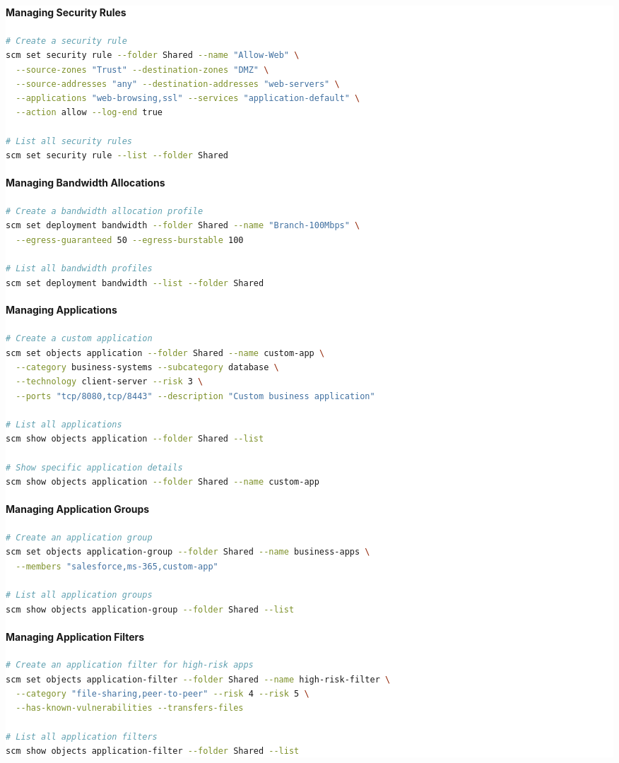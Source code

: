 #### Managing Security Rules

```bash
# Create a security rule
scm set security rule --folder Shared --name "Allow-Web" \
  --source-zones "Trust" --destination-zones "DMZ" \
  --source-addresses "any" --destination-addresses "web-servers" \
  --applications "web-browsing,ssl" --services "application-default" \
  --action allow --log-end true

# List all security rules
scm set security rule --list --folder Shared
```

#### Managing Bandwidth Allocations

```bash
# Create a bandwidth allocation profile
scm set deployment bandwidth --folder Shared --name "Branch-100Mbps" \
  --egress-guaranteed 50 --egress-burstable 100

# List all bandwidth profiles
scm set deployment bandwidth --list --folder Shared
```

#### Managing Applications

```bash
# Create a custom application
scm set objects application --folder Shared --name custom-app \
  --category business-systems --subcategory database \
  --technology client-server --risk 3 \
  --ports "tcp/8080,tcp/8443" --description "Custom business application"

# List all applications
scm show objects application --folder Shared --list

# Show specific application details
scm show objects application --folder Shared --name custom-app
```

#### Managing Application Groups

```bash
# Create an application group
scm set objects application-group --folder Shared --name business-apps \
  --members "salesforce,ms-365,custom-app"

# List all application groups
scm show objects application-group --folder Shared --list
```

#### Managing Application Filters

```bash
# Create an application filter for high-risk apps
scm set objects application-filter --folder Shared --name high-risk-filter \
  --category "file-sharing,peer-to-peer" --risk 4 --risk 5 \
  --has-known-vulnerabilities --transfers-files

# List all application filters
scm show objects application-filter --folder Shared --list
```
